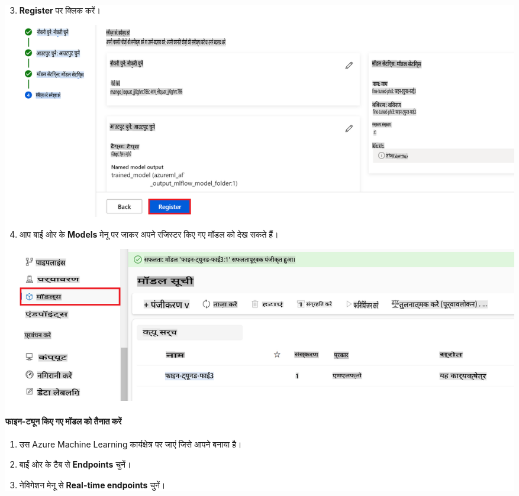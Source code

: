 3. **Register** पर क्लिक करें।

    ![रजिस्टर चुनें।](../../../../../../translated_images/07-04-register.71316a5a4d2e1f520f14fee93be7865a785971cdfdd8cd08779866f5f29f7da4.hi.png)

4. आप बाईं ओर के **Models** मेनू पर जाकर अपने रजिस्टर किए गए मॉडल को देख सकते हैं।

    ![रजिस्टर किया गया मॉडल।](../../../../../../translated_images/07-05-registered-model.969e2ec99a4cbf5cc9bb006b118110803853a15aa3c499eceb7812d976bd6128.hi.png)

#### फाइन-ट्यून किए गए मॉडल को तैनात करें

1. उस Azure Machine Learning कार्यक्षेत्र पर जाएं जिसे आपने बनाया है।

1. बाईं ओर के टैब से **Endpoints** चुनें।

1. नेविगेशन मेनू से **Real-time endpoints** चुनें।
